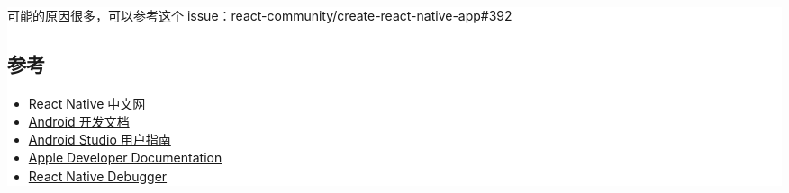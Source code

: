 可能的原因很多，可以参考这个 issue：[react-community/create-react-native-app#392](https://github.com/react-community/create-react-native-app/issues/392)

## 参考

- [React Native 中文网](https://reactnative.cn/)
- [Android 开发文档](https://developer.android.com/guide?hl=zh-cn)
- [Android Studio 用户指南](https://developer.android.com/studio/intro?hl=zh-cn)
- [Apple Developer Documentation](https://developer.apple.com/documentation/)
- [React Native Debugger ](https://github.com/jhen0409/react-native-debugger)

